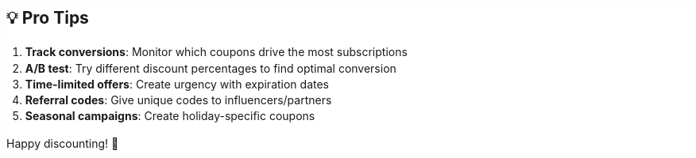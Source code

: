 
## 💡 Pro Tips

1. **Track conversions**: Monitor which coupons drive the most subscriptions
2. **A/B test**: Try different discount percentages to find optimal conversion
3. **Time-limited offers**: Create urgency with expiration dates
4. **Referral codes**: Give unique codes to influencers/partners
5. **Seasonal campaigns**: Create holiday-specific coupons

Happy discounting! 🎉

